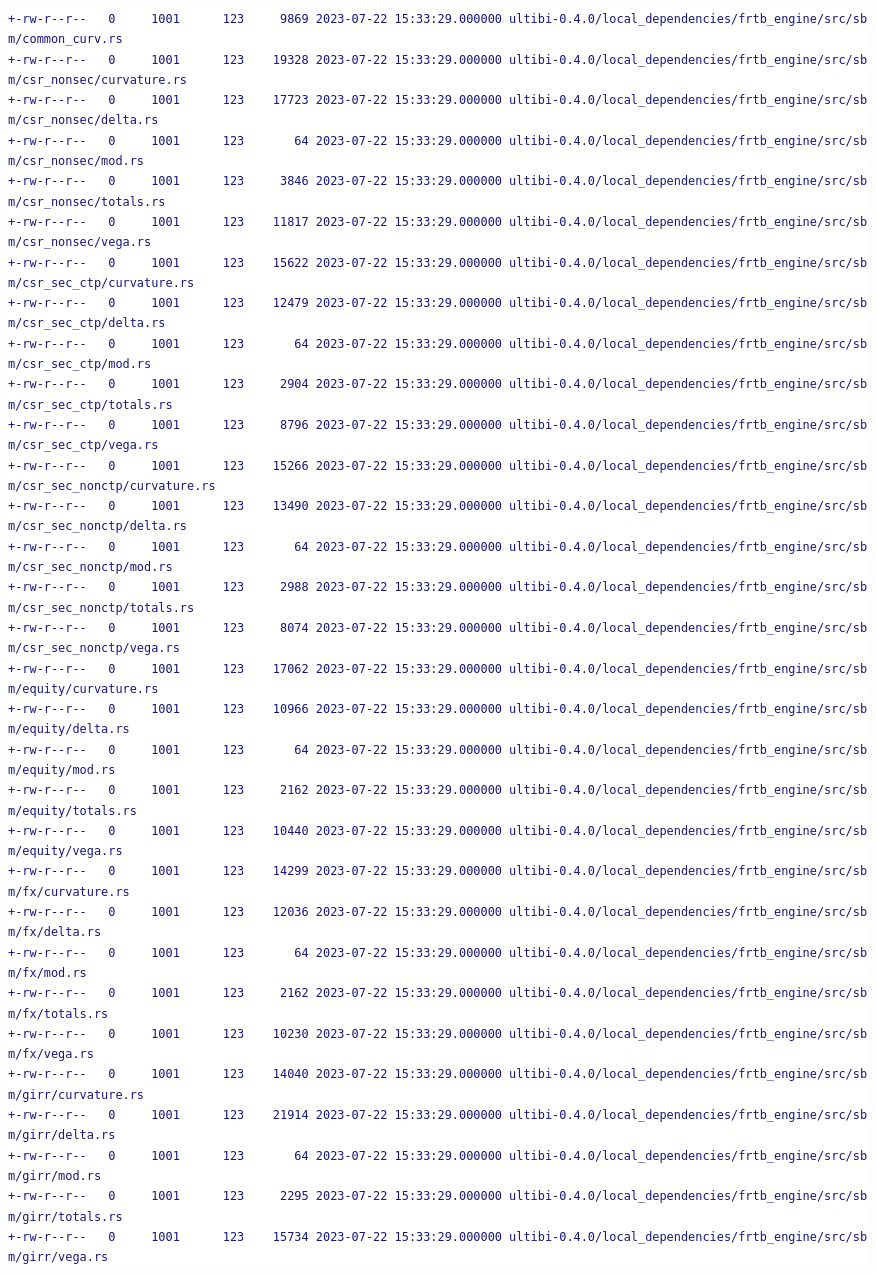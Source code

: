 ```diff
+-rw-r--r--   0     1001      123     9869 2023-07-22 15:33:29.000000 ultibi-0.4.0/local_dependencies/frtb_engine/src/sbm/common_curv.rs
+-rw-r--r--   0     1001      123    19328 2023-07-22 15:33:29.000000 ultibi-0.4.0/local_dependencies/frtb_engine/src/sbm/csr_nonsec/curvature.rs
+-rw-r--r--   0     1001      123    17723 2023-07-22 15:33:29.000000 ultibi-0.4.0/local_dependencies/frtb_engine/src/sbm/csr_nonsec/delta.rs
+-rw-r--r--   0     1001      123       64 2023-07-22 15:33:29.000000 ultibi-0.4.0/local_dependencies/frtb_engine/src/sbm/csr_nonsec/mod.rs
+-rw-r--r--   0     1001      123     3846 2023-07-22 15:33:29.000000 ultibi-0.4.0/local_dependencies/frtb_engine/src/sbm/csr_nonsec/totals.rs
+-rw-r--r--   0     1001      123    11817 2023-07-22 15:33:29.000000 ultibi-0.4.0/local_dependencies/frtb_engine/src/sbm/csr_nonsec/vega.rs
+-rw-r--r--   0     1001      123    15622 2023-07-22 15:33:29.000000 ultibi-0.4.0/local_dependencies/frtb_engine/src/sbm/csr_sec_ctp/curvature.rs
+-rw-r--r--   0     1001      123    12479 2023-07-22 15:33:29.000000 ultibi-0.4.0/local_dependencies/frtb_engine/src/sbm/csr_sec_ctp/delta.rs
+-rw-r--r--   0     1001      123       64 2023-07-22 15:33:29.000000 ultibi-0.4.0/local_dependencies/frtb_engine/src/sbm/csr_sec_ctp/mod.rs
+-rw-r--r--   0     1001      123     2904 2023-07-22 15:33:29.000000 ultibi-0.4.0/local_dependencies/frtb_engine/src/sbm/csr_sec_ctp/totals.rs
+-rw-r--r--   0     1001      123     8796 2023-07-22 15:33:29.000000 ultibi-0.4.0/local_dependencies/frtb_engine/src/sbm/csr_sec_ctp/vega.rs
+-rw-r--r--   0     1001      123    15266 2023-07-22 15:33:29.000000 ultibi-0.4.0/local_dependencies/frtb_engine/src/sbm/csr_sec_nonctp/curvature.rs
+-rw-r--r--   0     1001      123    13490 2023-07-22 15:33:29.000000 ultibi-0.4.0/local_dependencies/frtb_engine/src/sbm/csr_sec_nonctp/delta.rs
+-rw-r--r--   0     1001      123       64 2023-07-22 15:33:29.000000 ultibi-0.4.0/local_dependencies/frtb_engine/src/sbm/csr_sec_nonctp/mod.rs
+-rw-r--r--   0     1001      123     2988 2023-07-22 15:33:29.000000 ultibi-0.4.0/local_dependencies/frtb_engine/src/sbm/csr_sec_nonctp/totals.rs
+-rw-r--r--   0     1001      123     8074 2023-07-22 15:33:29.000000 ultibi-0.4.0/local_dependencies/frtb_engine/src/sbm/csr_sec_nonctp/vega.rs
+-rw-r--r--   0     1001      123    17062 2023-07-22 15:33:29.000000 ultibi-0.4.0/local_dependencies/frtb_engine/src/sbm/equity/curvature.rs
+-rw-r--r--   0     1001      123    10966 2023-07-22 15:33:29.000000 ultibi-0.4.0/local_dependencies/frtb_engine/src/sbm/equity/delta.rs
+-rw-r--r--   0     1001      123       64 2023-07-22 15:33:29.000000 ultibi-0.4.0/local_dependencies/frtb_engine/src/sbm/equity/mod.rs
+-rw-r--r--   0     1001      123     2162 2023-07-22 15:33:29.000000 ultibi-0.4.0/local_dependencies/frtb_engine/src/sbm/equity/totals.rs
+-rw-r--r--   0     1001      123    10440 2023-07-22 15:33:29.000000 ultibi-0.4.0/local_dependencies/frtb_engine/src/sbm/equity/vega.rs
+-rw-r--r--   0     1001      123    14299 2023-07-22 15:33:29.000000 ultibi-0.4.0/local_dependencies/frtb_engine/src/sbm/fx/curvature.rs
+-rw-r--r--   0     1001      123    12036 2023-07-22 15:33:29.000000 ultibi-0.4.0/local_dependencies/frtb_engine/src/sbm/fx/delta.rs
+-rw-r--r--   0     1001      123       64 2023-07-22 15:33:29.000000 ultibi-0.4.0/local_dependencies/frtb_engine/src/sbm/fx/mod.rs
+-rw-r--r--   0     1001      123     2162 2023-07-22 15:33:29.000000 ultibi-0.4.0/local_dependencies/frtb_engine/src/sbm/fx/totals.rs
+-rw-r--r--   0     1001      123    10230 2023-07-22 15:33:29.000000 ultibi-0.4.0/local_dependencies/frtb_engine/src/sbm/fx/vega.rs
+-rw-r--r--   0     1001      123    14040 2023-07-22 15:33:29.000000 ultibi-0.4.0/local_dependencies/frtb_engine/src/sbm/girr/curvature.rs
+-rw-r--r--   0     1001      123    21914 2023-07-22 15:33:29.000000 ultibi-0.4.0/local_dependencies/frtb_engine/src/sbm/girr/delta.rs
+-rw-r--r--   0     1001      123       64 2023-07-22 15:33:29.000000 ultibi-0.4.0/local_dependencies/frtb_engine/src/sbm/girr/mod.rs
+-rw-r--r--   0     1001      123     2295 2023-07-22 15:33:29.000000 ultibi-0.4.0/local_dependencies/frtb_engine/src/sbm/girr/totals.rs
+-rw-r--r--   0     1001      123    15734 2023-07-22 15:33:29.000000 ultibi-0.4.0/local_dependencies/frtb_engine/src/sbm/girr/vega.rs
```
